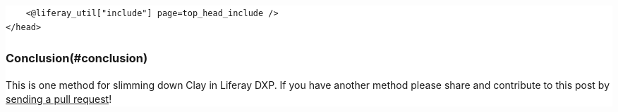 ```html{expanded}
	<@liferay_util["include"] page=top_head_include />
</head>
```

### Conclusion(#conclusion)

This is one method for slimming down Clay in Liferay DXP. If you have another method please share and contribute to this post by [sending a pull request](https://github.com/liferay/clay)!
